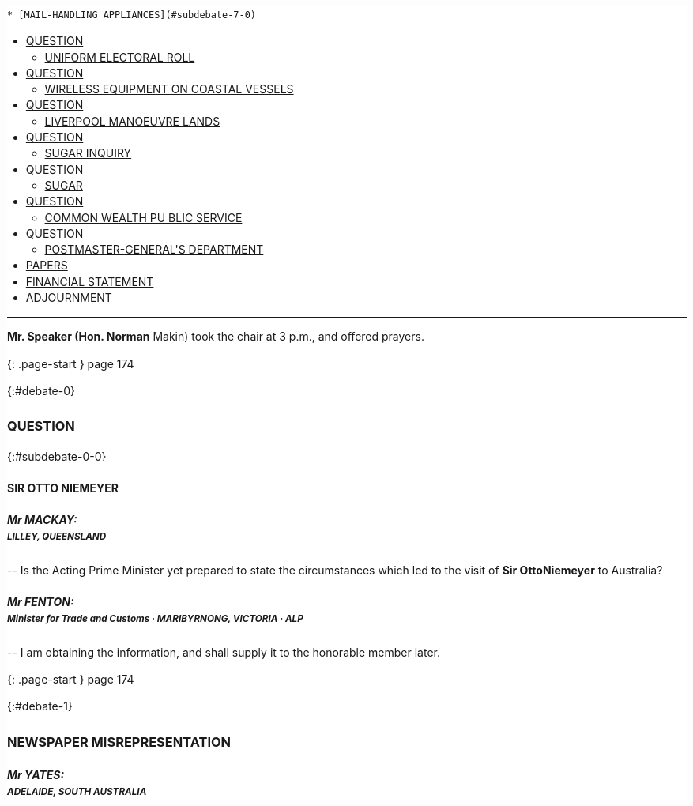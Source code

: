     * [MAIL-HANDLING APPLIANCES](#subdebate-7-0)
* [QUESTION](#debate-8)
    * [UNIFORM ELECTORAL ROLL](#subdebate-8-0)
* [QUESTION](#debate-9)
    * [WIRELESS EQUIPMENT ON COASTAL VESSELS](#subdebate-9-0)
* [QUESTION](#debate-10)
    * [LIVERPOOL MANOEUVRE LANDS](#subdebate-10-0)
* [QUESTION](#debate-11)
    * [SUGAR INQUIRY](#subdebate-11-0)
* [QUESTION](#debate-12)
    * [SUGAR](#subdebate-12-0)
* [QUESTION](#debate-13)
    * [COMMON WEALTH PU BLIC SERVICE](#subdebate-13-0)
* [QUESTION](#debate-14)
    * [POSTMASTER-GENERAL'S DEPARTMENT](#subdebate-14-0)
* [PAPERS](#debate-15)
* [FINANCIAL STATEMENT](#debate-16)
* [ADJOURNMENT](#debate-17)


----


 **Mr. Speaker (Hon. Norman** Makin)  took the chair at 3 p.m., and offered prayers. 

{: .page-start }
page 174

{:#debate-0}
### QUESTION

{:#subdebate-0-0}
#### SIR OTTO NIEMEYER

##### Mr MACKAY:<br><small class="text-muted">LILLEY, QUEENSLAND</small>

-- Is the Acting Prime Minister yet prepared to state the circumstances which led to the visit of  **Sir OttoNiemeyer**  to Australia? 

##### Mr FENTON:<br><small class="text-muted">Minister for Trade and Customs &middot; MARIBYRNONG, VICTORIA &middot; ALP</small>

-- I am obtaining the information, and shall supply it to the honorable member later. 

{: .page-start }
page 174

{:#debate-1}
### NEWSPAPER MISREPRESENTATION

##### Mr YATES:<br><small class="text-muted">ADELAIDE, SOUTH AUSTRALIA</small>
